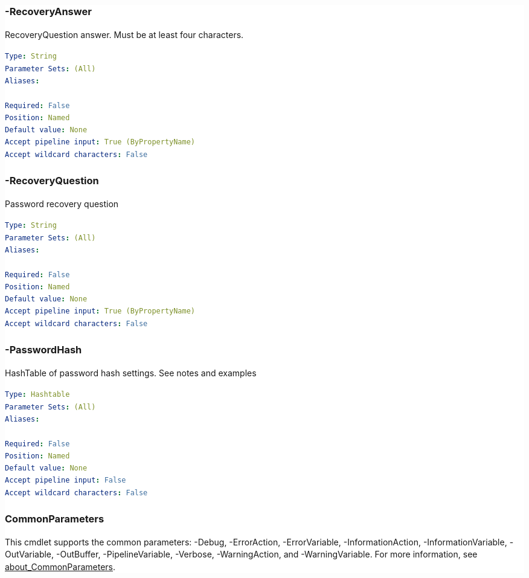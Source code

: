 ### -RecoveryAnswer
RecoveryQuestion answer.
Must be at least four characters.

```yaml
Type: String
Parameter Sets: (All)
Aliases:

Required: False
Position: Named
Default value: None
Accept pipeline input: True (ByPropertyName)
Accept wildcard characters: False
```

### -RecoveryQuestion
Password recovery question

```yaml
Type: String
Parameter Sets: (All)
Aliases:

Required: False
Position: Named
Default value: None
Accept pipeline input: True (ByPropertyName)
Accept wildcard characters: False
```

### -PasswordHash
HashTable of password hash settings.
See notes and examples

```yaml
Type: Hashtable
Parameter Sets: (All)
Aliases:

Required: False
Position: Named
Default value: None
Accept pipeline input: False
Accept wildcard characters: False
```

### CommonParameters
This cmdlet supports the common parameters: -Debug, -ErrorAction, -ErrorVariable, -InformationAction, -InformationVariable, -OutVariable, -OutBuffer, -PipelineVariable, -Verbose, -WarningAction, and -WarningVariable. For more information, see [about_CommonParameters](http://go.microsoft.com/fwlink/?LinkID=113216).
